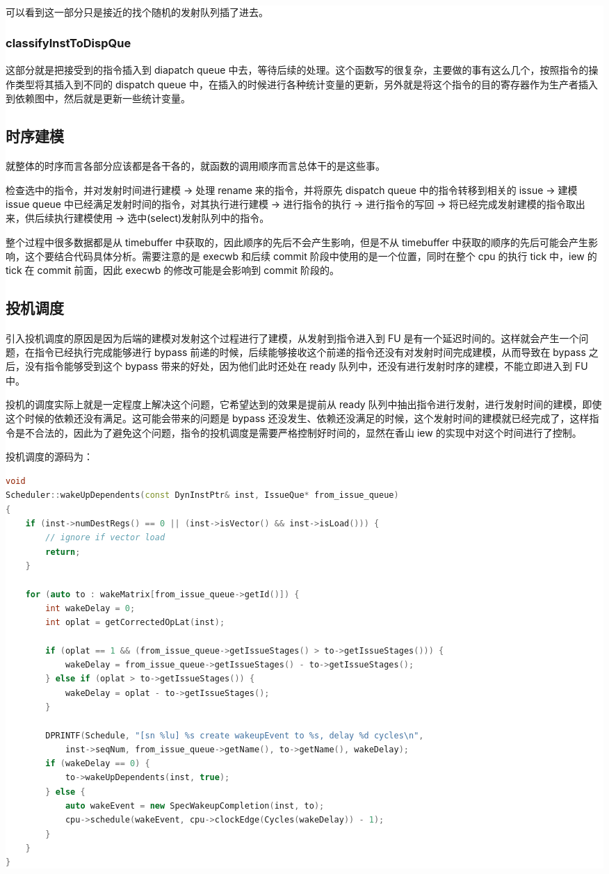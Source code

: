 可以看到这一部分只是接近的找个随机的发射队列插了进去。

### classifyInstToDispQue

这部分就是把接受到的指令插入到 diapatch queue 中去，等待后续的处理。这个函数写的很复杂，主要做的事有这么几个，按照指令的操作类型将其插入到不同的 dispatch queue 中，在插入的时候进行各种统计变量的更新，另外就是将这个指令的目的寄存器作为生产者插入到依赖图中，然后就是更新一些统计变量。

## 时序建模

就整体的时序而言各部分应该都是各干各的，就函数的调用顺序而言总体干的是这些事。

检查选中的指令，并对发射时间进行建模 -> 处理 rename 来的指令，并将原先 dispatch queue 中的指令转移到相关的 issue -> 建模 issue queue 中已经满足发射时间的指令，对其执行进行建模 -> 进行指令的执行 -> 进行指令的写回 -> 将已经完成发射建模的指令取出来，供后续执行建模使用 -> 选中(select)发射队列中的指令。

整个过程中很多数据都是从 timebuffer 中获取的，因此顺序的先后不会产生影响，但是不从 timebuffer 中获取的顺序的先后可能会产生影响，这个要结合代码具体分析。需要注意的是 execwb 和后续 commit 阶段中使用的是一个位置，同时在整个 cpu 的执行 tick 中，iew 的 tick 在 commit 前面，因此 execwb 的修改可能是会影响到 commit 阶段的。

## 投机调度

引入投机调度的原因是因为后端的建模对发射这个过程进行了建模，从发射到指令进入到 FU 是有一个延迟时间的。这样就会产生一个问题，在指令已经执行完成能够进行 bypass 前递的时候，后续能够接收这个前递的指令还没有对发射时间完成建模，从而导致在 bypass 之后，没有指令能够受到这个 bypass 带来的好处，因为他们此时还处在 ready 队列中，还没有进行发射时序的建模，不能立即进入到 FU 中。

投机的调度实际上就是一定程度上解决这个问题，它希望达到的效果是提前从 ready 队列中抽出指令进行发射，进行发射时间的建模，即使这个时候的依赖还没有满足。这可能会带来的问题是 bypass 还没发生、依赖还没满足的时候，这个发射时间的建模就已经完成了，这样指令是不合法的，因此为了避免这个问题，指令的投机调度是需要严格控制好时间的，显然在香山 iew 的实现中对这个时间进行了控制。

投机调度的源码为：

```cpp
void
Scheduler::wakeUpDependents(const DynInstPtr& inst, IssueQue* from_issue_queue)
{
    if (inst->numDestRegs() == 0 || (inst->isVector() && inst->isLoad())) {
        // ignore if vector load
        return;
    }

    for (auto to : wakeMatrix[from_issue_queue->getId()]) {
        int wakeDelay = 0;
        int oplat = getCorrectedOpLat(inst);

        if (oplat == 1 && (from_issue_queue->getIssueStages() > to->getIssueStages())) {
            wakeDelay = from_issue_queue->getIssueStages() - to->getIssueStages();
        } else if (oplat > to->getIssueStages()) {
            wakeDelay = oplat - to->getIssueStages();
        }

        DPRINTF(Schedule, "[sn %lu] %s create wakeupEvent to %s, delay %d cycles\n",
            inst->seqNum, from_issue_queue->getName(), to->getName(), wakeDelay);
        if (wakeDelay == 0) {
            to->wakeUpDependents(inst, true);
        } else {
            auto wakeEvent = new SpecWakeupCompletion(inst, to);
            cpu->schedule(wakeEvent, cpu->clockEdge(Cycles(wakeDelay)) - 1);
        }
    }
}
```
